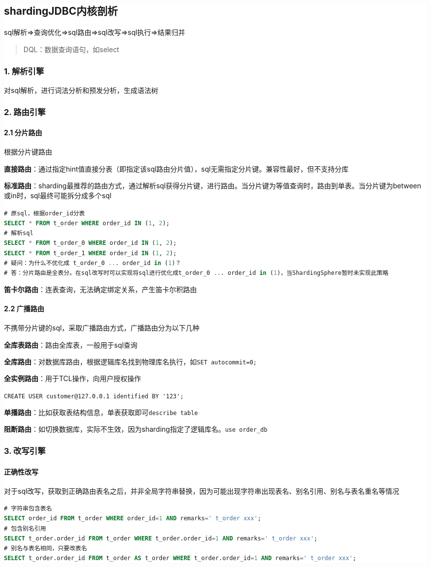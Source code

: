 ## shardingJDBC内核剖析

sql解析=>查询优化=>sql路由=>sql改写=>sql执行=>结果归并

> DQL：数据查询语句，如select

### 1. 解析引擎

对sql解析，进行词法分析和预发分析，生成语法树

### 2. 路由引擎

#### 2.1 分片路由

根据分片键路由

**直接路由**：通过指定hint值直接分表（即指定该sql路由分片值），sql无需指定分片键。兼容性最好，但不支持分库

**标准路由**：sharding最推荐的路由方式，通过解析sql获得分片键，进行路由。当分片键为等值查询时，路由到单表。当分片键为between或in时，sql最终可能拆分成多个sql

```sql
# 原sql，根据order_id分表
SELECT * FROM t_order WHERE order_id IN (1, 2);
# 解析sql
SELECT * FROM t_order_0 WHERE order_id IN (1, 2);
SELECT * FROM t_order_1 WHERE order_id IN (1, 2);
# 疑问：为什么不优化成 t_order_0 ... order_id in (1)？
# 答：分片路由是全表分。在sql改写时可以实现将sql进行优化成t_order_0 ... order_id in (1)，当ShardingSphere暂时未实现此策略
```

**笛卡尔路由**：连表查询，无法确定绑定关系，产生笛卡尔积路由

#### 2.2 广播路由

不携带分片键的sql，采取广播路由方式，广播路由分为以下几种

**全库表路由**：路由全库表，一般用于sql查询

**全库路由**：对数据库路由，根据逻辑库名找到物理库名执行，如`SET autocommit=0;`

**全实例路由**：用于TCL操作，向用户授权操作

`CREATE USER customer@127.0.0.1 identified BY '123';`

**单播路由**：比如获取表结构信息，单表获取即可`describe table`

**阻断路由**：如切换数据库，实际不生效，因为sharding指定了逻辑库名。`use order_db`

### 3. 改写引擎

#### 正确性改写

对于sql改写，获取到正确路由表名之后，并非全局字符串替换，因为可能出现字符串出现表名、别名引用、别名与表名重名等情况

```sql
# 字符串包含表名
SELECT order_id FROM t_order WHERE order_id=1 AND remarks=' t_order xxx';
# 包含别名引用
SELECT t_order.order_id FROM t_order WHERE t_order.order_id=1 AND remarks=' t_order xxx';
# 别名与表名相同，只要改表名
SELECT t_order.order_id FROM t_order AS t_order WHERE t_order.order_id=1 AND remarks=' t_order xxx';
```
